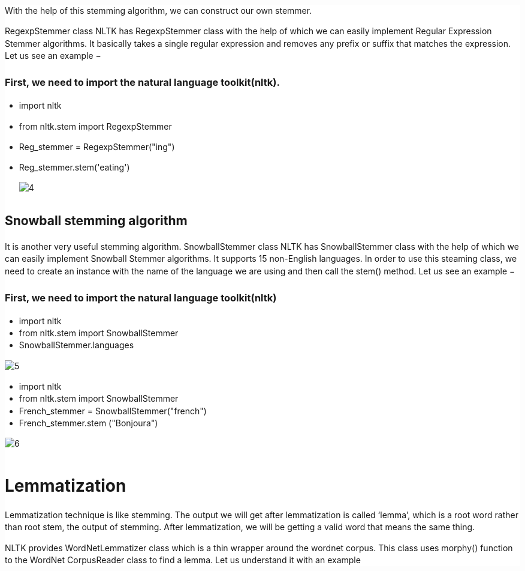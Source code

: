 With the help of this stemming algorithm, we can construct our own stemmer.

RegexpStemmer class NLTK has RegexpStemmer class with the help of which we can easily implement Regular Expression Stemmer algorithms. It basically takes a single regular expression and removes any prefix or suffix that matches the expression. Let us see an example −

### First, we need to import the natural language toolkit(nltk).
   
*  import nltk
*  from nltk.stem import RegexpStemmer
*  Reg_stemmer = RegexpStemmer("ing")
*  Reg_stemmer.stem('eating')
   
   
   ![4](https://user-images.githubusercontent.com/84801896/124071731-6ec2b580-da5d-11eb-849a-1c79bdb0fc50.PNG)
   
 ## Snowball stemming algorithm
   
It is another very useful stemming algorithm.
SnowballStemmer class NLTK has SnowballStemmer class with the help of which we can easily implement Snowball Stemmer algorithms. It supports 15 non-English languages. In order to use this steaming class, we need to create an instance with the name of the language we are using and then call the stem() method. Let us see an example −
   
### First, we need to import the natural language toolkit(nltk)
   
*  import nltk
*  from nltk.stem import SnowballStemmer
*  SnowballStemmer.languages
   
![5](https://user-images.githubusercontent.com/84801896/124071842-9ade3680-da5d-11eb-84b7-b2bbe1f6e427.PNG)
   
*  import nltk
*  from nltk.stem import SnowballStemmer
*  French_stemmer = SnowballStemmer("french")
*  French_stemmer.stem ("Bonjoura")
   
   
![6](https://user-images.githubusercontent.com/84801896/124071934-b6e1d800-da5d-11eb-992f-73e155da754c.PNG)
   
   
 #  Lemmatization
   
Lemmatization technique is like stemming. The output we will get after lemmatization is called ‘lemma’, which is a root word rather than root stem, the output of stemming. After lemmatization, we will be getting a valid word that means the same thing.

NLTK provides WordNetLemmatizer class which is a thin wrapper around the wordnet corpus. This class uses morphy() function to the WordNet CorpusReader class to find a lemma. Let us understand it with an example 
   